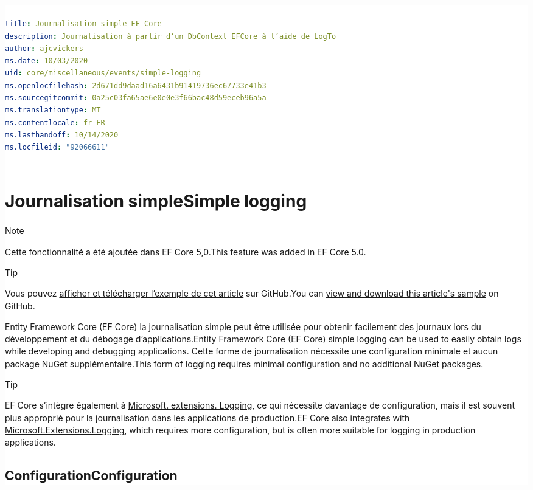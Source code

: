 ```yaml
---
title: Journalisation simple-EF Core
description: Journalisation à partir d’un DbContext EFCore à l’aide de LogTo
author: ajcvickers
ms.date: 10/03/2020
uid: core/miscellaneous/events/simple-logging
ms.openlocfilehash: 2d671dd9daad16a6431b91419736ec67733e41b3
ms.sourcegitcommit: 0a25c03fa65ae6e0e0e3f66bac48d59eceb96a5a
ms.translationtype: MT
ms.contentlocale: fr-FR
ms.lasthandoff: 10/14/2020
ms.locfileid: "92066611"
---
```

# <a name="simple-logging"></a><span data-ttu-id="6178c-103">Journalisation simple</span><span class="sxs-lookup"><span data-stu-id="6178c-103">Simple logging</span></span>

> [!NOTE]
> <span data-ttu-id="6178c-104">Cette fonctionnalité a été ajoutée dans EF Core 5,0.</span><span class="sxs-lookup"><span data-stu-id="6178c-104">This feature was added in EF Core 5.0.</span></span>

> [!TIP]  
> <span data-ttu-id="6178c-105">Vous pouvez [afficher et télécharger l’exemple de cet article](https://github.com/dotnet/EntityFramework.Docs/tree/master/samples/core/Miscellaneous/SimpleLogging) sur GitHub.</span><span class="sxs-lookup"><span data-stu-id="6178c-105">You can [view and download this article's sample](https://github.com/dotnet/EntityFramework.Docs/tree/master/samples/core/Miscellaneous/SimpleLogging) on GitHub.</span></span>

<span data-ttu-id="6178c-106">Entity Framework Core (EF Core) la journalisation simple peut être utilisée pour obtenir facilement des journaux lors du développement et du débogage d’applications.</span><span class="sxs-lookup"><span data-stu-id="6178c-106">Entity Framework Core (EF Core) simple logging can be used to easily obtain logs while developing and debugging applications.</span></span> <span data-ttu-id="6178c-107">Cette forme de journalisation nécessite une configuration minimale et aucun package NuGet supplémentaire.</span><span class="sxs-lookup"><span data-stu-id="6178c-107">This form of logging requires minimal configuration and no additional NuGet packages.</span></span>

> [!TIP]
> <span data-ttu-id="6178c-108">EF Core s’intègre également à [Microsoft. extensions. Logging](/aspnet/core/fundamentals/logging), ce qui nécessite davantage de configuration, mais il est souvent plus approprié pour la journalisation dans les applications de production.</span><span class="sxs-lookup"><span data-stu-id="6178c-108">EF Core also integrates with [Microsoft.Extensions.Logging](/aspnet/core/fundamentals/logging), which requires more configuration, but is often more suitable for logging in production applications.</span></span>

## <a name="configuration"></a><span data-ttu-id="6178c-109">Configuration</span><span class="sxs-lookup"><span data-stu-id="6178c-109">Configuration</span></span>
